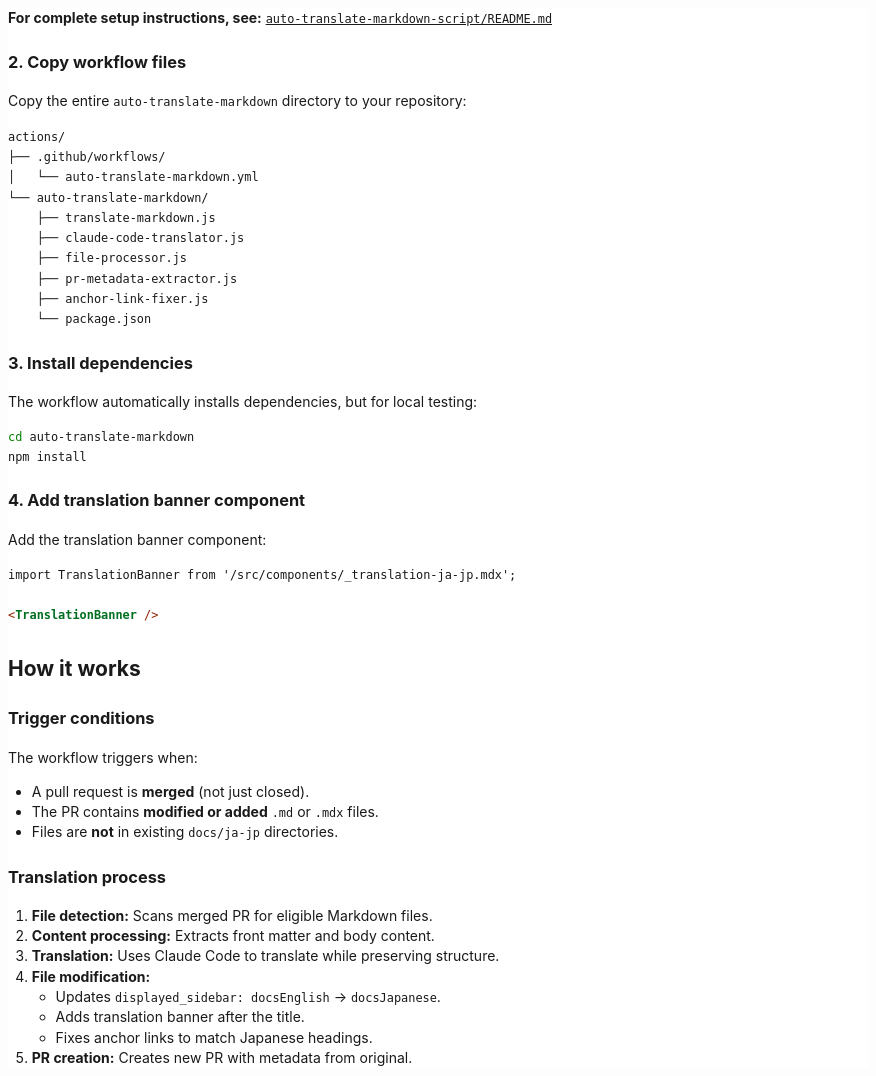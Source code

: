 **For complete setup instructions, see:** [`auto-translate-markdown-script/README.md`](../auto-translate-markdown-script/README.md)

### 2. Copy workflow files

Copy the entire `auto-translate-markdown` directory to your repository:

```markdown
actions/
├── .github/workflows/
│   └── auto-translate-markdown.yml
└── auto-translate-markdown/
    ├── translate-markdown.js
    ├── claude-code-translator.js
    ├── file-processor.js
    ├── pr-metadata-extractor.js
    ├── anchor-link-fixer.js
    └── package.json
```

### 3. Install dependencies

The workflow automatically installs dependencies, but for local testing:

```bash
cd auto-translate-markdown
npm install
```

### 4. Add translation banner component

Add the translation banner component:

```markdown
import TranslationBanner from '/src/components/_translation-ja-jp.mdx';

<TranslationBanner />
```

## How it works

### Trigger conditions

The workflow triggers when:

- A pull request is **merged** (not just closed).
- The PR contains **modified or added** `.md` or `.mdx` files.
- Files are **not** in existing `docs/ja-jp` directories.

### Translation process

1. **File detection:** Scans merged PR for eligible Markdown files.
2. **Content processing:** Extracts front matter and body content.
3. **Translation:** Uses Claude Code to translate while preserving structure.
4. **File modification:**
   - Updates `displayed_sidebar: docsEnglish` → `docsJapanese`.
   - Adds translation banner after the title.
   - Fixes anchor links to match Japanese headings.
5. **PR creation:** Creates new PR with metadata from original.
